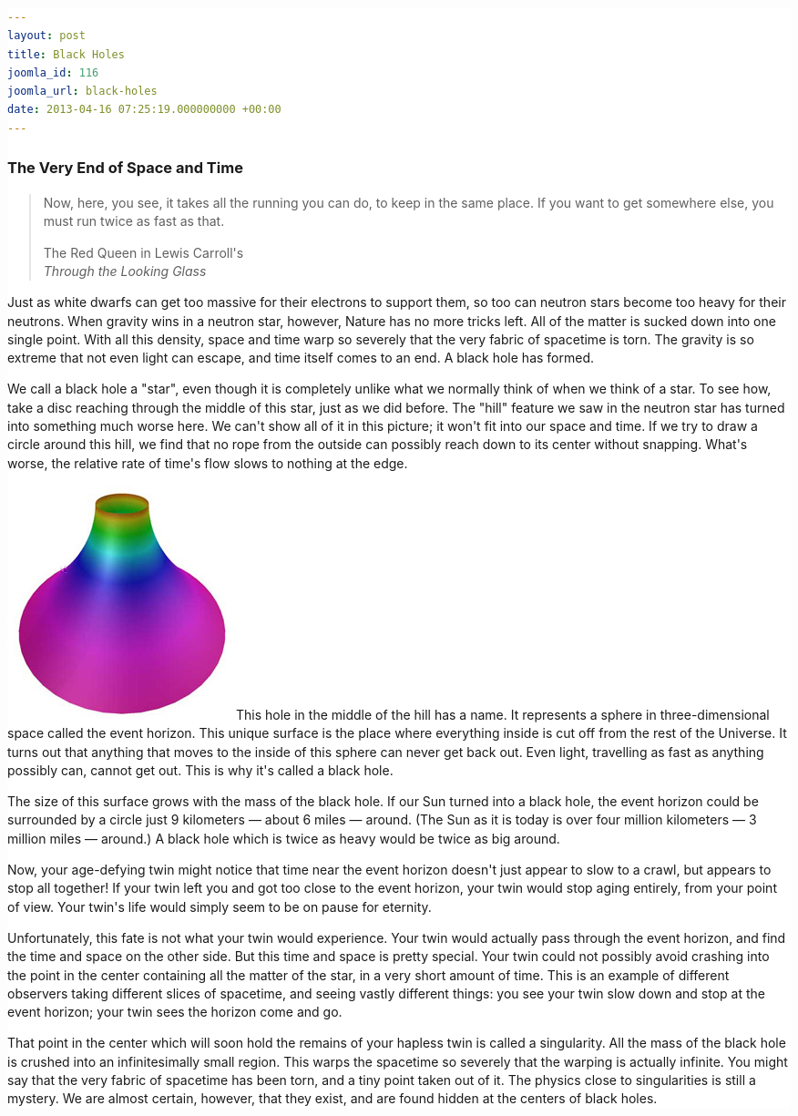 ```yaml
---
layout: post
title: Black Holes
joomla_id: 116
joomla_url: black-holes
date: 2013-04-16 07:25:19.000000000 +00:00
---
```

<h3>The Very End of Space and Time</h3>
<blockquote class="animated fadeInDown">
<p class="quote">Now, here, you see, it takes all the running you can do, to keep in the same place. If you want to get somewhere else, you must run twice as fast as that.</p>
<p class="source">The Red Queen in Lewis Carroll's<br /><em>Through the Looking Glass</em></p>
</blockquote>
<p>Just as white dwarfs can get too massive for their electrons to support them, so too can neutron stars become too heavy for their neutrons. When gravity wins in a neutron star, however, Nature has no more tricks left. All of the matter is sucked down into one single point. With all this density, space and time warp so severely that the very fabric of spacetime is torn. The gravity is so extreme that not even light can escape, and time itself comes to an end. A black hole has formed.</p>

<p>We call a black hole a "star", even though it is completely unlike what we normally think of when we think of a star. To see how, take a disc reaching through the middle of this star, just as we did before. The "hill" feature we saw in the neutron star has turned into something much worse here. We can't show all of it in this picture; it won't fit into our space and time. If we try to draw a circle around this hill, we find that no rope from the outside can possibly reach down to its center without snapping. What's worse, the relative rate of time's flow slows to nothing at the edge.</p>
<p><img class="tnr caption" title="Part of the geometry around a black hole. Time's relative rate of flow around the black hole is shown on the color scale. Time appears to slow significantly and even stop at the edge of the hole. What does this mean?" alt="Part of the geometry around a black hole. Time's relative rate of flow around the black hole is shown on the color scale. Time appears to slow significantly and even stop at the edge of the hole. What does this mean?" src="images/compact_objects/bhs3_small.jpg" height="257" width="251" />This hole in the middle of the hill has a name. It represents a sphere in three-dimensional space called the event horizon. This unique surface is the place where everything inside is cut off from the rest of the Universe. It turns out that anything that moves to the inside of this sphere can never get back out. Even light, travelling as fast as anything possibly can, cannot get out. This is why it's called a black hole.</p>
<p>The size of this surface grows with the mass of the black hole. If our Sun turned into a black hole, the event horizon could be surrounded by a circle just 9 kilometers — about 6 miles — around. (The Sun as it is today is over four million kilometers — 3 million miles — around.) A black hole which is twice as heavy would be twice as big around.</p>
<p>Now, your age-defying twin might notice that time near the event horizon doesn't just appear to slow to a crawl, but appears to stop all together! If your twin left you and got too close to the event horizon, your twin would stop aging entirely, from your point of view. Your twin's life would simply seem to be on pause for eternity.</p>
<p>Unfortunately, this fate is not what your twin would experience. Your twin would actually pass through the event horizon, and find the time and space on the other side. But this time and space is pretty special. Your twin could not possibly avoid crashing into the point in the center containing all the matter of the star, in a very short amount of time. This is an example of different observers taking different slices of spacetime, and seeing vastly different things: you see your twin slow down and stop at the event horizon; your twin sees the horizon come and go.</p>
<p>That point in the center which will soon hold the remains of your hapless twin is called a singularity. All the mass of the black hole is crushed into an infinitesimally small region. This warps the spacetime so severely that the warping is actually infinite. You might say that the very fabric of spacetime has been torn, and a tiny point taken out of it. The physics close to singularities is still a mystery. We are almost certain, however, that they exist, and are found hidden at the centers of black holes.</p>